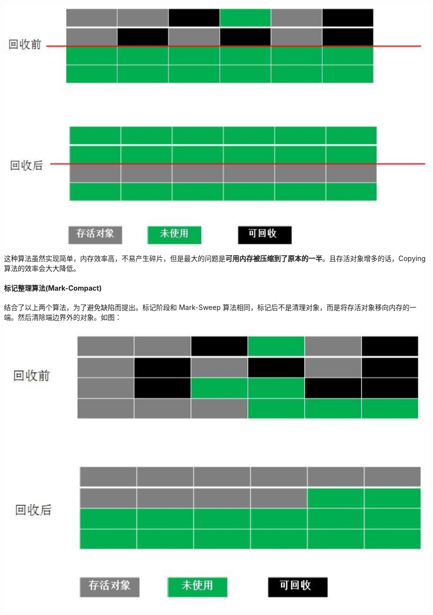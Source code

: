 ![](media/15527933954843.jpg)
这种算法虽然实现简单，内存效率高，不易产生碎片，但是最大的问题是**可用内存被压缩到了原本的一半**。且存活对象增多的话，Copying 算法的效率会大大降低。

#### 标记整理算法(Mark-Compact)

结合了以上两个算法，为了避免缺陷而提出。标记阶段和 Mark-Sweep 算法相同，标记后不是清理对象，而是将存活对象移向内存的一端。然后清除端边界外的对象。如图：

![](media/15527935041550.jpg)
